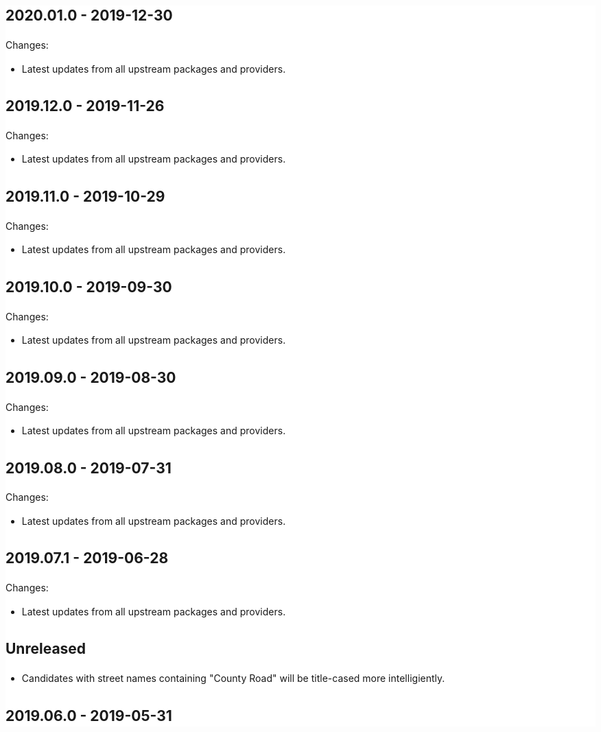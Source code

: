
## 2020.01.0 - 2019-12-30

Changes:

- Latest updates from all upstream packages and providers.


## 2019.12.0 - 2019-11-26

Changes:

- Latest updates from all upstream packages and providers.


## 2019.11.0 - 2019-10-29

Changes:

- Latest updates from all upstream packages and providers.


## 2019.10.0 - 2019-09-30

Changes:

- Latest updates from all upstream packages and providers.


## 2019.09.0 - 2019-08-30

Changes:

- Latest updates from all upstream packages and providers.


## 2019.08.0 - 2019-07-31

Changes:

- Latest updates from all upstream packages and providers.


## 2019.07.1 - 2019-06-28

Changes:

- Latest updates from all upstream packages and providers.


## Unreleased

- Candidates with street names containing "County Road" will be title-cased more intelligiently.


## 2019.06.0 - 2019-05-31
